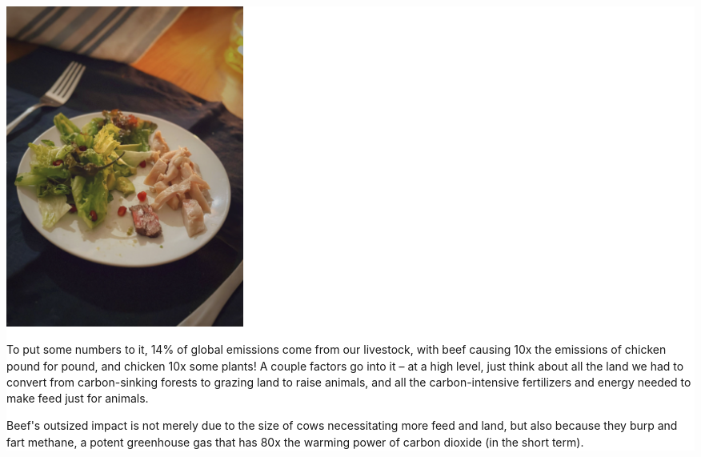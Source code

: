 <img height="400px" src="/blog/images/climatarian/salad-portion.png" />

To put some numbers to it, 14% of global emissions come from our livestock, with beef causing 10x the emissions of chicken pound for pound, and chicken 10x some plants! A couple factors go into it – at a high level, just think about all the land we had to convert from carbon-sinking forests to grazing land to raise animals, and all the carbon-intensive fertilizers and energy needed to make feed just for animals.

Beef's outsized impact is not merely due to the size of cows necessitating more feed and land, but also because they burp and fart methane, a potent greenhouse gas that has 80x the warming power of carbon dioxide (in the short term).
